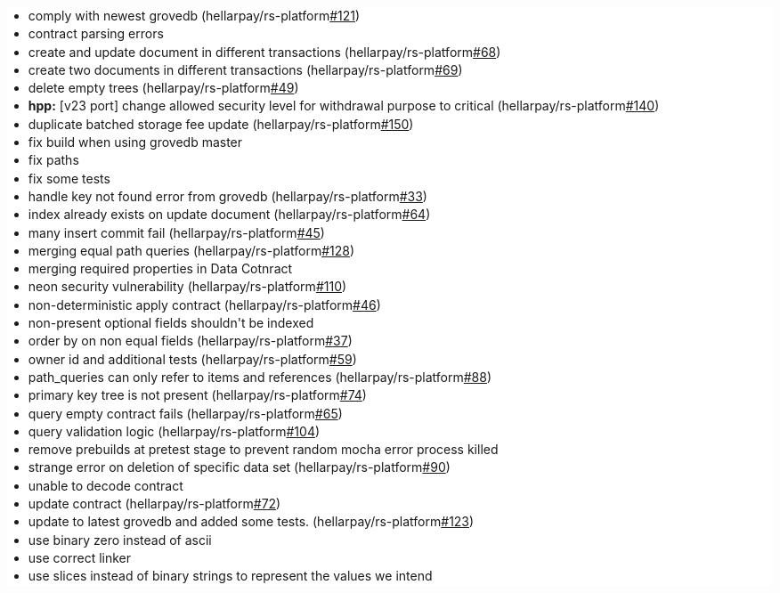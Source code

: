* comply with newest grovedb (hellarpay/rs-platform[#121](https://github.com/hellarpay/platform/issues/121))
* contract parsing errors
* create and update document in different transactions (hellarpay/rs-platform[#68](https://github.com/hellarpay/platform/issues/68))
* create two documents in different transactions (hellarpay/rs-platform[#69](https://github.com/hellarpay/platform/issues/69))
* delete empty trees (hellarpay/rs-platform[#49](https://github.com/hellarpay/platform/issues/49))
* **hpp:** [v23 port]  change allowed security level for withdrawal purpose to critical (hellarpay/rs-platform[#140](https://github.com/hellarpay/platform/issues/140))
* duplicate batched storage fee update (hellarpay/rs-platform[#150](https://github.com/hellarpay/platform/issues/150))
* fix build when using grovedb master
* fix paths
* fix some tests
* handle key not found error from grovedb (hellarpay/rs-platform[#33](https://github.com/hellarpay/platform/issues/33))
* index already exists on update document (hellarpay/rs-platform[#64](https://github.com/hellarpay/platform/issues/64))
* many insert commit fail (hellarpay/rs-platform[#45](https://github.com/hellarpay/platform/issues/45))
* merging equal path queries (hellarpay/rs-platform[#128](https://github.com/hellarpay/platform/issues/128))
* merging required properties in Data Cotnract
* neon security vulnerability (hellarpay/rs-platform[#110](https://github.com/hellarpay/platform/issues/110))
* non-deterministic apply contract (hellarpay/rs-platform[#46](https://github.com/hellarpay/platform/issues/46))
* non-present optional fields shouldn't be indexed
* order by on non equal fields (hellarpay/rs-platform[#37](https://github.com/hellarpay/platform/issues/37))
* owner id and additional tests (hellarpay/rs-platform[#59](https://github.com/hellarpay/platform/issues/59))
* path_queries can only refer to items and references (hellarpay/rs-platform[#88](https://github.com/hellarpay/platform/issues/88))
* primary key tree is not present (hellarpay/rs-platform[#74](https://github.com/hellarpay/platform/issues/74))
* query empty contract fails (hellarpay/rs-platform[#65](https://github.com/hellarpay/platform/issues/65))
* query validation logic (hellarpay/rs-platform[#104](https://github.com/hellarpay/platform/issues/104))
* remove prebuilds at pretest stage to prevent random mocha error process killed
* strange error on deletion of specific data set (hellarpay/rs-platform[#90](https://github.com/hellarpay/platform/issues/90))
* unable to decode contract
* update contract (hellarpay/rs-platform[#72](https://github.com/hellarpay/platform/issues/72))
* update to latest grovedb and added some tests. (hellarpay/rs-platform[#123](https://github.com/hellarpay/platform/issues/123))
* use binary zero instead of ascii
* use correct linker
* use slices instead of binary strings to represent the values we intend
